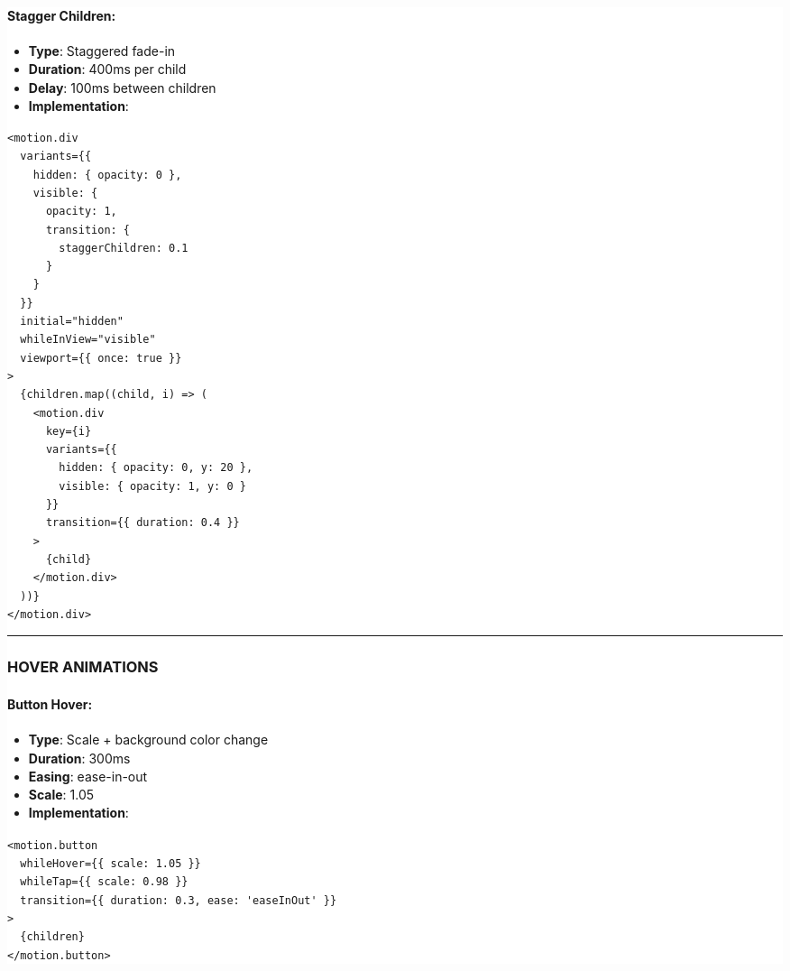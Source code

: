 #### **Stagger Children**:
- **Type**: Staggered fade-in
- **Duration**: 400ms per child
- **Delay**: 100ms between children
- **Implementation**:
```tsx
<motion.div
  variants={{
    hidden: { opacity: 0 },
    visible: {
      opacity: 1,
      transition: {
        staggerChildren: 0.1
      }
    }
  }}
  initial="hidden"
  whileInView="visible"
  viewport={{ once: true }}
>
  {children.map((child, i) => (
    <motion.div
      key={i}
      variants={{
        hidden: { opacity: 0, y: 20 },
        visible: { opacity: 1, y: 0 }
      }}
      transition={{ duration: 0.4 }}
    >
      {child}
    </motion.div>
  ))}
</motion.div>
```

---

### **HOVER ANIMATIONS**

#### **Button Hover**:
- **Type**: Scale + background color change
- **Duration**: 300ms
- **Easing**: ease-in-out
- **Scale**: 1.05
- **Implementation**:
```tsx
<motion.button
  whileHover={{ scale: 1.05 }}
  whileTap={{ scale: 0.98 }}
  transition={{ duration: 0.3, ease: 'easeInOut' }}
>
  {children}
</motion.button>
```
